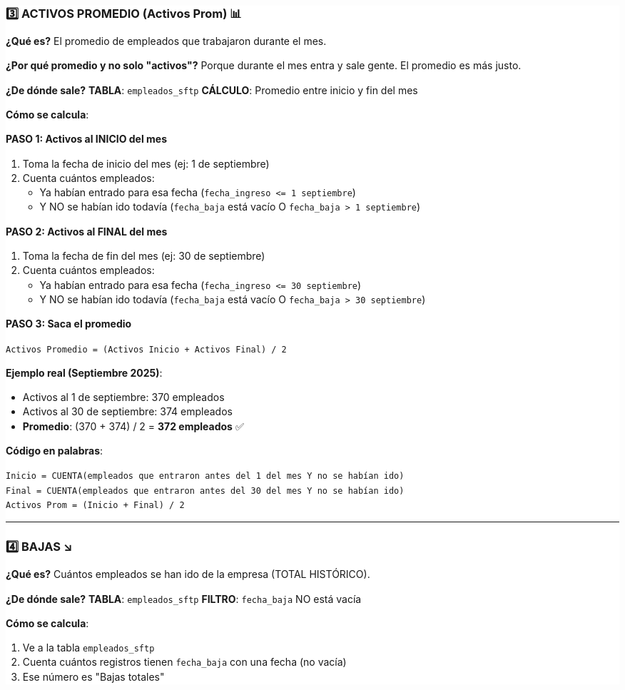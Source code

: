 
### 3️⃣ **ACTIVOS PROMEDIO** (Activos Prom) 📊

**¿Qué es?**
El promedio de empleados que trabajaron durante el mes.

**¿Por qué promedio y no solo "activos"?**
Porque durante el mes entra y sale gente. El promedio es más justo.

**¿De dónde sale?**
**TABLA**: `empleados_sftp`
**CÁLCULO**: Promedio entre inicio y fin del mes

**Cómo se calcula**:

**PASO 1: Activos al INICIO del mes**
1. Toma la fecha de inicio del mes (ej: 1 de septiembre)
2. Cuenta cuántos empleados:
   - Ya habían entrado para esa fecha (`fecha_ingreso <= 1 septiembre`)
   - Y NO se habían ido todavía (`fecha_baja` está vacío O `fecha_baja > 1 septiembre`)

**PASO 2: Activos al FINAL del mes**
1. Toma la fecha de fin del mes (ej: 30 de septiembre)
2. Cuenta cuántos empleados:
   - Ya habían entrado para esa fecha (`fecha_ingreso <= 30 septiembre`)
   - Y NO se habían ido todavía (`fecha_baja` está vacío O `fecha_baja > 30 septiembre`)

**PASO 3: Saca el promedio**
```
Activos Promedio = (Activos Inicio + Activos Final) / 2
```

**Ejemplo real (Septiembre 2025)**:
- Activos al 1 de septiembre: 370 empleados
- Activos al 30 de septiembre: 374 empleados
- **Promedio**: (370 + 374) / 2 = **372 empleados** ✅

**Código en palabras**:
```
Inicio = CUENTA(empleados que entraron antes del 1 del mes Y no se habían ido)
Final = CUENTA(empleados que entraron antes del 30 del mes Y no se habían ido)
Activos Prom = (Inicio + Final) / 2
```

---

### 4️⃣ **BAJAS** ↘️

**¿Qué es?**
Cuántos empleados se han ido de la empresa (TOTAL HISTÓRICO).

**¿De dónde sale?**
**TABLA**: `empleados_sftp`
**FILTRO**: `fecha_baja` NO está vacía

**Cómo se calcula**:
1. Ve a la tabla `empleados_sftp`
2. Cuenta cuántos registros tienen `fecha_baja` con una fecha (no vacía)
3. Ese número es "Bajas totales"
